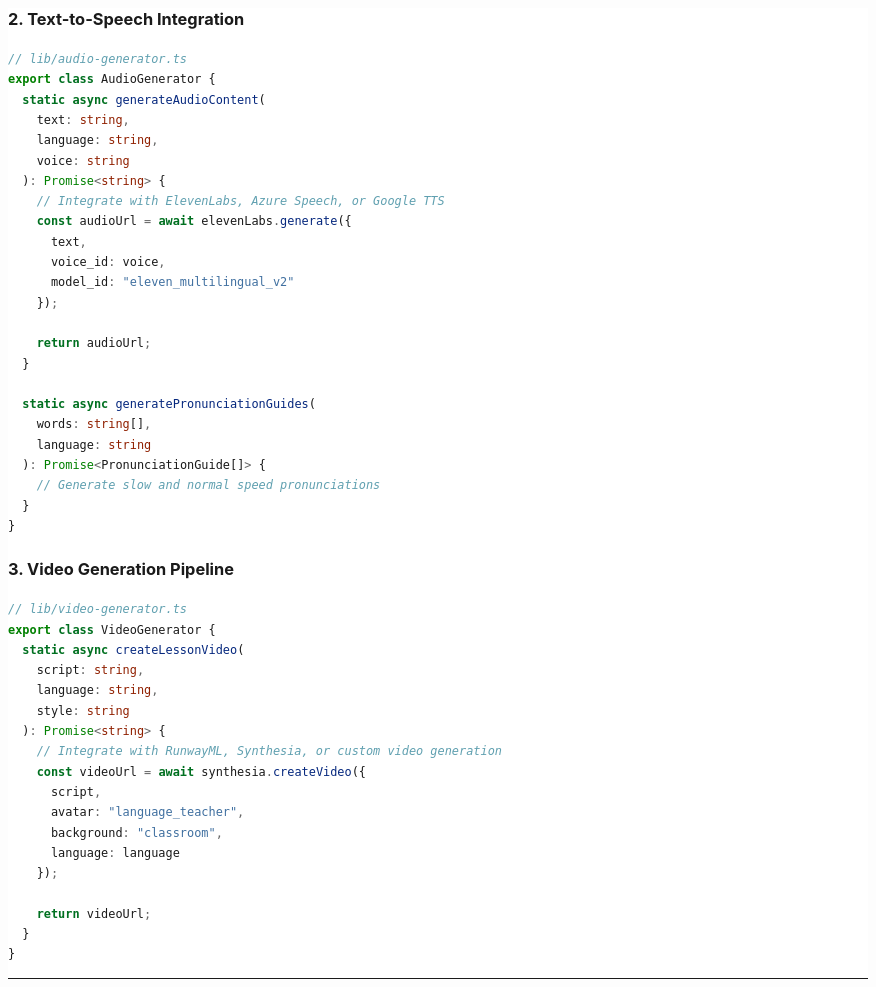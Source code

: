 ### **2. Text-to-Speech Integration**
```typescript
// lib/audio-generator.ts
export class AudioGenerator {
  static async generateAudioContent(
    text: string, 
    language: string, 
    voice: string
  ): Promise<string> {
    // Integrate with ElevenLabs, Azure Speech, or Google TTS
    const audioUrl = await elevenLabs.generate({
      text,
      voice_id: voice,
      model_id: "eleven_multilingual_v2"
    });
    
    return audioUrl;
  }
  
  static async generatePronunciationGuides(
    words: string[], 
    language: string
  ): Promise<PronunciationGuide[]> {
    // Generate slow and normal speed pronunciations
  }
}
```

### **3. Video Generation Pipeline**
```typescript
// lib/video-generator.ts
export class VideoGenerator {
  static async createLessonVideo(
    script: string, 
    language: string, 
    style: string
  ): Promise<string> {
    // Integrate with RunwayML, Synthesia, or custom video generation
    const videoUrl = await synthesia.createVideo({
      script,
      avatar: "language_teacher",
      background: "classroom",
      language: language
    });
    
    return videoUrl;
  }
}
```

---
